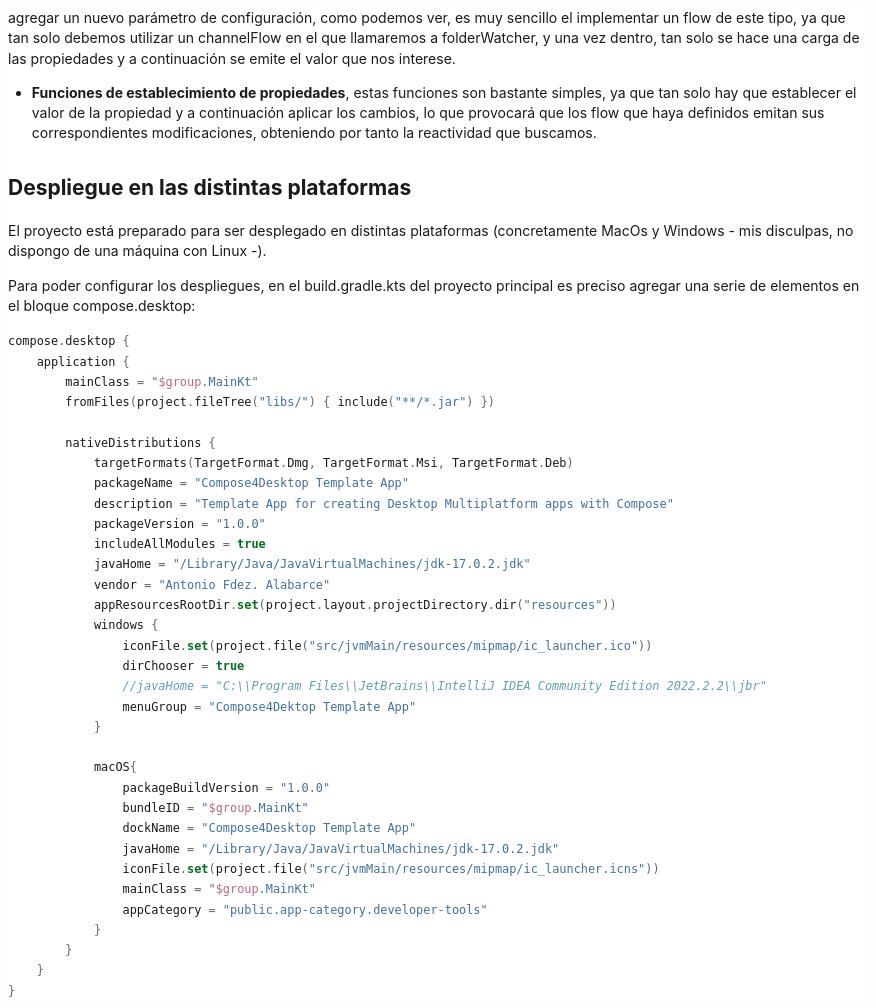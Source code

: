 agregar un nuevo parámetro de configuración, como podemos ver, es muy sencillo el implementar un flow de este tipo, ya que
tan solo debemos utilizar un channelFlow en el que llamaremos a folderWatcher, y una vez dentro, tan solo se hace una carga 
de las propiedades y a continuación se emite el valor que nos interese.
- **Funciones de establecimiento de propiedades**, estas funciones son bastante simples, ya que tan solo hay que establecer
el valor de la propiedad y a continuación aplicar los cambios, lo que provocará que los flow que haya definidos emitan sus 
correspondientes modificaciones, obteniendo por tanto la reactividad que buscamos.

## Despliegue en las distintas plataformas

El proyecto está preparado para ser desplegado en distintas plataformas (concretamente MacOs y Windows - mis disculpas, no 
dispongo de una máquina con Linux -).

Para poder configurar los despliegues, en el build.gradle.kts del proyecto principal es preciso agregar una serie de elementos
en el bloque compose.desktop:

```kotlin
compose.desktop {
    application {
        mainClass = "$group.MainKt"
        fromFiles(project.fileTree("libs/") { include("**/*.jar") })

        nativeDistributions {
            targetFormats(TargetFormat.Dmg, TargetFormat.Msi, TargetFormat.Deb)
            packageName = "Compose4Desktop Template App"
            description = "Template App for creating Desktop Multiplatform apps with Compose"
            packageVersion = "1.0.0"
            includeAllModules = true
            javaHome = "/Library/Java/JavaVirtualMachines/jdk-17.0.2.jdk"
            vendor = "Antonio Fdez. Alabarce"
            appResourcesRootDir.set(project.layout.projectDirectory.dir("resources"))
            windows {
                iconFile.set(project.file("src/jvmMain/resources/mipmap/ic_launcher.ico"))
                dirChooser = true
                //javaHome = "C:\\Program Files\\JetBrains\\IntelliJ IDEA Community Edition 2022.2.2\\jbr"
                menuGroup = "Compose4Dektop Template App"
            }

            macOS{
                packageBuildVersion = "1.0.0"
                bundleID = "$group.MainKt"
                dockName = "Compose4Desktop Template App"
                javaHome = "/Library/Java/JavaVirtualMachines/jdk-17.0.2.jdk"
                iconFile.set(project.file("src/jvmMain/resources/mipmap/ic_launcher.icns"))
                mainClass = "$group.MainKt"
                appCategory = "public.app-category.developer-tools"
            }
        }
    }
}
```
